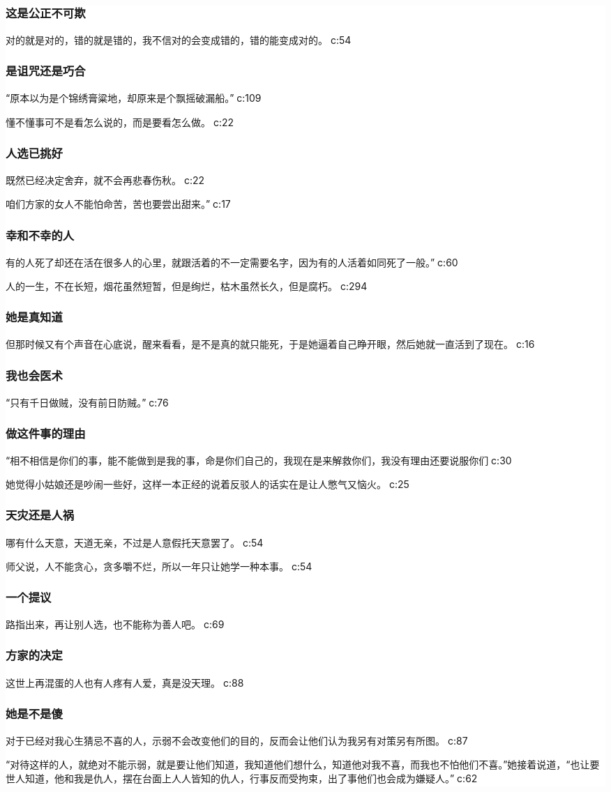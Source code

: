 ### 这是公正不可欺

对的就是对的，错的就是错的，我不信对的会变成错的，错的能变成对的。 c:54

### 是诅咒还是巧合

“原本以为是个锦绣膏粱地，却原来是个飘摇破漏船。” c:109

懂不懂事可不是看怎么说的，而是要看怎么做。 c:22

### 人选已挑好

既然已经决定舍弃，就不会再悲春伤秋。 c:22

咱们方家的女人不能怕命苦，苦也要尝出甜来。” c:17

### 幸和不幸的人

有的人死了却还在活在很多人的心里，就跟活着的不一定需要名字，因为有的人活着如同死了一般。” c:60

人的一生，不在长短，烟花虽然短暂，但是绚烂，枯木虽然长久，但是腐朽。 c:294

### 她是真知道

但那时候又有个声音在心底说，醒来看看，是不是真的就只能死，于是她逼着自己睁开眼，然后她就一直活到了现在。 c:16

### 我也会医术

“只有千日做贼，没有前日防贼。” c:76

### 做这件事的理由

“相不相信是你们的事，能不能做到是我的事，命是你们自己的，我现在是来解救你们，我没有理由还要说服你们 c:30

她觉得小姑娘还是吵闹一些好，这样一本正经的说着反驳人的话实在是让人憋气又恼火。 c:25

### 天灾还是人祸

哪有什么天意，天道无亲，不过是人意假托天意罢了。 c:54

师父说，人不能贪心，贪多嚼不烂，所以一年只让她学一种本事。 c:54

### 一个提议

路指出来，再让别人选，也不能称为善人吧。 c:69

### 方家的决定

这世上再混蛋的人也有人疼有人爱，真是没天理。 c:88

### 她是不是傻

对于已经对我心生猜忌不喜的人，示弱不会改变他们的目的，反而会让他们认为我另有对策另有所图。 c:87

“对待这样的人，就绝对不能示弱，就是要让他们知道，我知道他们想什么，知道他对我不喜，而我也不怕他们不喜。”她接着说道，“也让要世人知道，他和我是仇人，摆在台面上人人皆知的仇人，行事反而受拘束，出了事他们也会成为嫌疑人。” c:62
